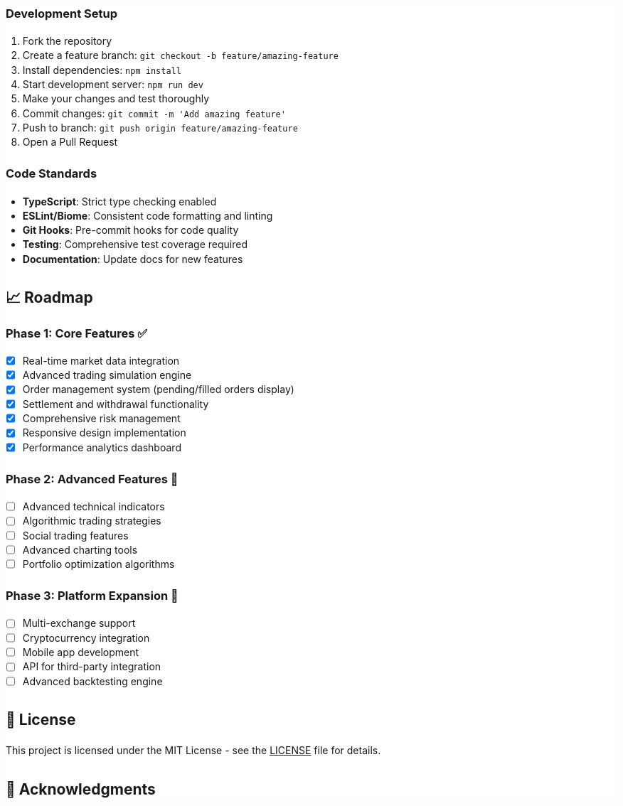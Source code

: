 ### **Development Setup**
1. Fork the repository
2. Create a feature branch: `git checkout -b feature/amazing-feature`
3. Install dependencies: `npm install`
4. Start development server: `npm run dev`
5. Make your changes and test thoroughly
6. Commit changes: `git commit -m 'Add amazing feature'`
7. Push to branch: `git push origin feature/amazing-feature`
8. Open a Pull Request

### **Code Standards**
- **TypeScript**: Strict type checking enabled
- **ESLint/Biome**: Consistent code formatting and linting
- **Git Hooks**: Pre-commit hooks for code quality
- **Testing**: Comprehensive test coverage required
- **Documentation**: Update docs for new features

## 📈 Roadmap

### **Phase 1: Core Features** ✅
- [x] Real-time market data integration
- [x] Advanced trading simulation engine
- [x] Order management system (pending/filled orders display)
- [x] Settlement and withdrawal functionality
- [x] Comprehensive risk management
- [x] Responsive design implementation
- [x] Performance analytics dashboard

### **Phase 2: Advanced Features** 🚧
- [ ] Advanced technical indicators
- [ ] Algorithmic trading strategies
- [ ] Social trading features
- [ ] Advanced charting tools
- [ ] Portfolio optimization algorithms

### **Phase 3: Platform Expansion** 🔮
- [ ] Multi-exchange support
- [ ] Cryptocurrency integration
- [ ] Mobile app development
- [ ] API for third-party integration
- [ ] Advanced backtesting engine

## 📄 License

This project is licensed under the MIT License - see the [LICENSE](LICENSE) file for details.

## 🙏 Acknowledgments
